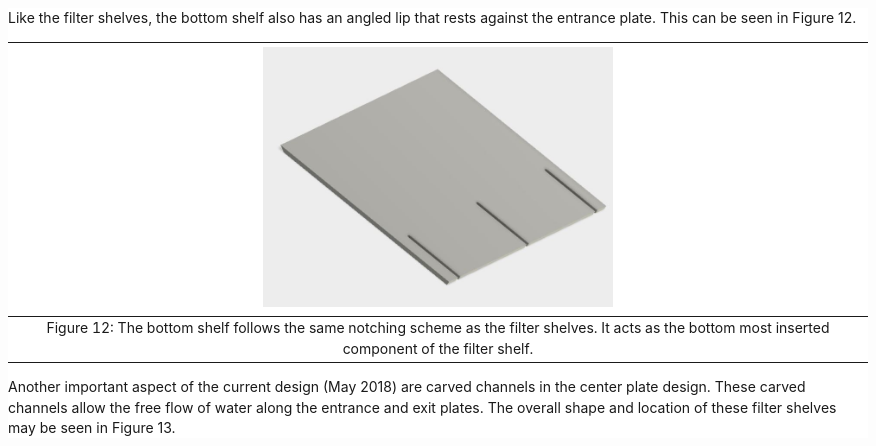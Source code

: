 Like the filter shelves, the bottom shelf also has an angled lip that rests against the entrance plate. This can be seen in Figure 12.
<center>

|  ![]()<img src="https://github.com/AguaClara/horizontal_filtration/blob/master/Spring%202018/images/bottom_shelf.JPG?raw=true" style="width: 350px;" >|
|:----:|
| Figure 12: The bottom shelf follows the same notching scheme as the filter shelves. It acts as the bottom most inserted component of the filter shelf.|

</center>



Another important aspect of the current design (May 2018) are carved channels in the center plate design. These carved channels allow the free flow of water along the entrance and exit plates. The overall shape and location of these filter shelves may be seen in Figure 13.

<center>
